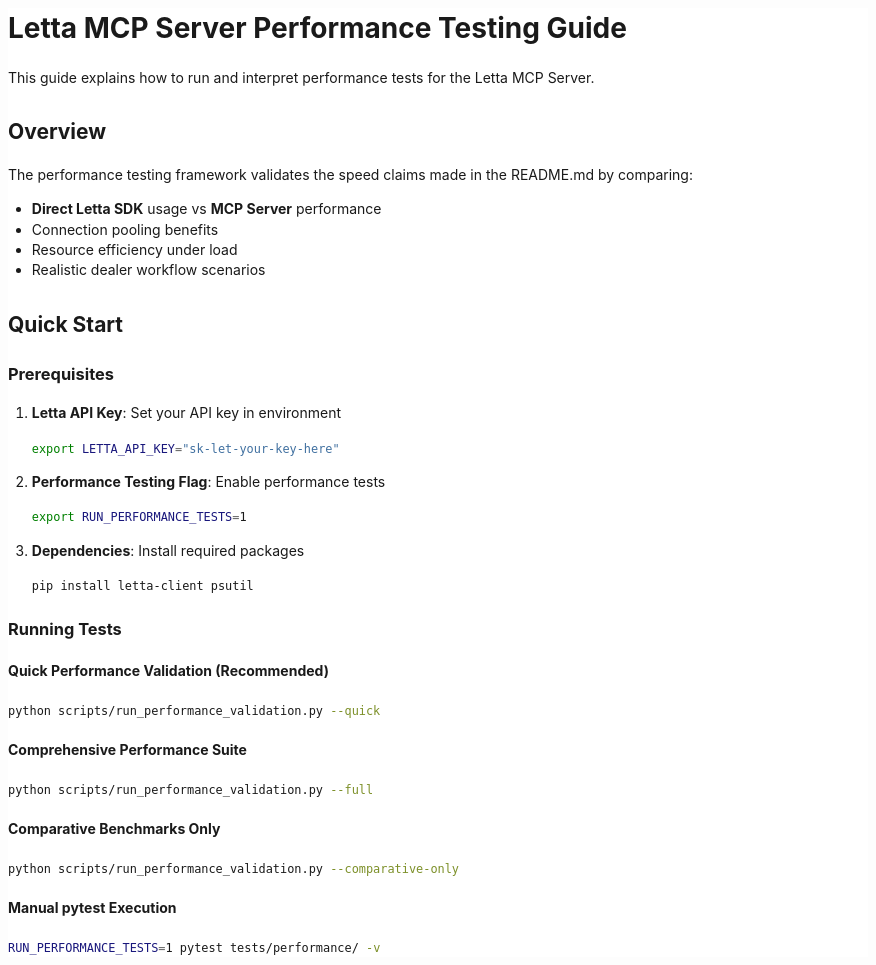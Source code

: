 # Letta MCP Server Performance Testing Guide

This guide explains how to run and interpret performance tests for the Letta MCP Server.

## Overview

The performance testing framework validates the speed claims made in the README.md by comparing:
- **Direct Letta SDK** usage vs **MCP Server** performance
- Connection pooling benefits
- Resource efficiency under load
- Realistic dealer workflow scenarios

## Quick Start

### Prerequisites

1. **Letta API Key**: Set your API key in environment
   ```bash
   export LETTA_API_KEY="sk-let-your-key-here"
   ```

2. **Performance Testing Flag**: Enable performance tests
   ```bash
   export RUN_PERFORMANCE_TESTS=1
   ```

3. **Dependencies**: Install required packages
   ```bash
   pip install letta-client psutil
   ```

### Running Tests

#### Quick Performance Validation (Recommended)
```bash
python scripts/run_performance_validation.py --quick
```

#### Comprehensive Performance Suite
```bash
python scripts/run_performance_validation.py --full
```

#### Comparative Benchmarks Only
```bash
python scripts/run_performance_validation.py --comparative-only
```

#### Manual pytest Execution
```bash
RUN_PERFORMANCE_TESTS=1 pytest tests/performance/ -v
```
